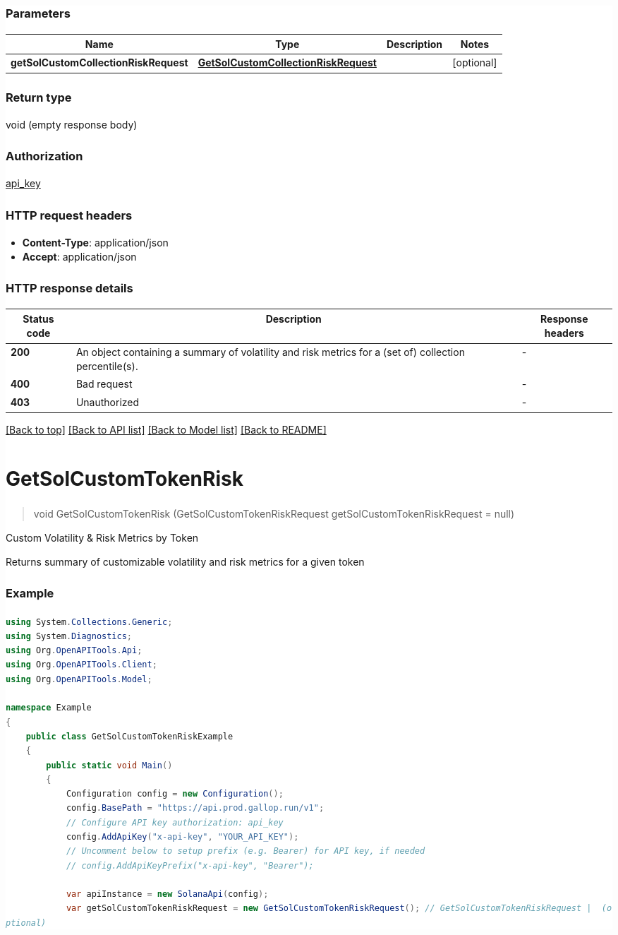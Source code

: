 ### Parameters

| Name | Type | Description | Notes |
|------|------|-------------|-------|
| **getSolCustomCollectionRiskRequest** | [**GetSolCustomCollectionRiskRequest**](GetSolCustomCollectionRiskRequest.md) |  | [optional]  |

### Return type

void (empty response body)

### Authorization

[api_key](../README.md#api_key)

### HTTP request headers

 - **Content-Type**: application/json
 - **Accept**: application/json


### HTTP response details
| Status code | Description | Response headers |
|-------------|-------------|------------------|
| **200** | An object containing a summary of volatility and risk metrics for a (set of) collection percentile(s). |  -  |
| **400** | Bad request |  -  |
| **403** | Unauthorized |  -  |

[[Back to top]](#) [[Back to API list]](../README.md#documentation-for-api-endpoints) [[Back to Model list]](../README.md#documentation-for-models) [[Back to README]](../README.md)

<a name="getsolcustomtokenrisk"></a>
# **GetSolCustomTokenRisk**
> void GetSolCustomTokenRisk (GetSolCustomTokenRiskRequest getSolCustomTokenRiskRequest = null)

Custom Volatility & Risk Metrics by Token

Returns summary of customizable volatility and risk metrics for a given token

### Example
```csharp
using System.Collections.Generic;
using System.Diagnostics;
using Org.OpenAPITools.Api;
using Org.OpenAPITools.Client;
using Org.OpenAPITools.Model;

namespace Example
{
    public class GetSolCustomTokenRiskExample
    {
        public static void Main()
        {
            Configuration config = new Configuration();
            config.BasePath = "https://api.prod.gallop.run/v1";
            // Configure API key authorization: api_key
            config.AddApiKey("x-api-key", "YOUR_API_KEY");
            // Uncomment below to setup prefix (e.g. Bearer) for API key, if needed
            // config.AddApiKeyPrefix("x-api-key", "Bearer");

            var apiInstance = new SolanaApi(config);
            var getSolCustomTokenRiskRequest = new GetSolCustomTokenRiskRequest(); // GetSolCustomTokenRiskRequest |  (optional) 
```